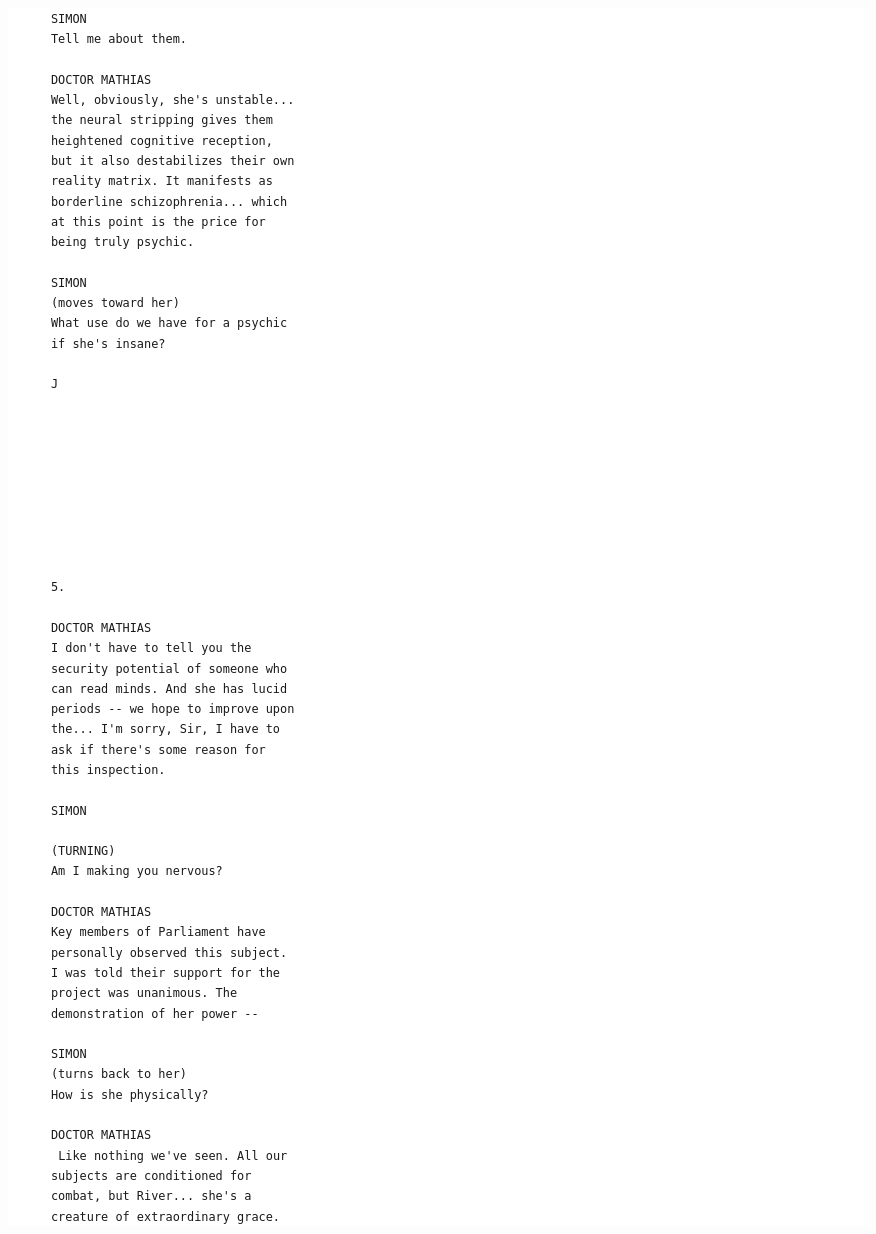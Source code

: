           SIMON
          Tell me about them.

          DOCTOR MATHIAS
          Well, obviously, she's unstable...
          the neural stripping gives them
          heightened cognitive reception,
          but it also destabilizes their own
          reality matrix. It manifests as
          borderline schizophrenia... which
          at this point is the price for
          being truly psychic.

          SIMON
          (moves toward her)
          What use do we have for a psychic
          if she's insane?

          J

          

          

          

          

          5.

          DOCTOR MATHIAS
          I don't have to tell you the
          security potential of someone who
          can read minds. And she has lucid
          periods -- we hope to improve upon
          the... I'm sorry, Sir, I have to
          ask if there's some reason for
          this inspection.

          SIMON

          (TURNING)
          Am I making you nervous?

          DOCTOR MATHIAS
          Key members of Parliament have
          personally observed this subject.
          I was told their support for the
          project was unanimous. The
          demonstration of her power --

          SIMON
          (turns back to her)
          How is she physically?

          DOCTOR MATHIAS
           Like nothing we've seen. All our
          subjects are conditioned for
          combat, but River... she's a
          creature of extraordinary grace.
